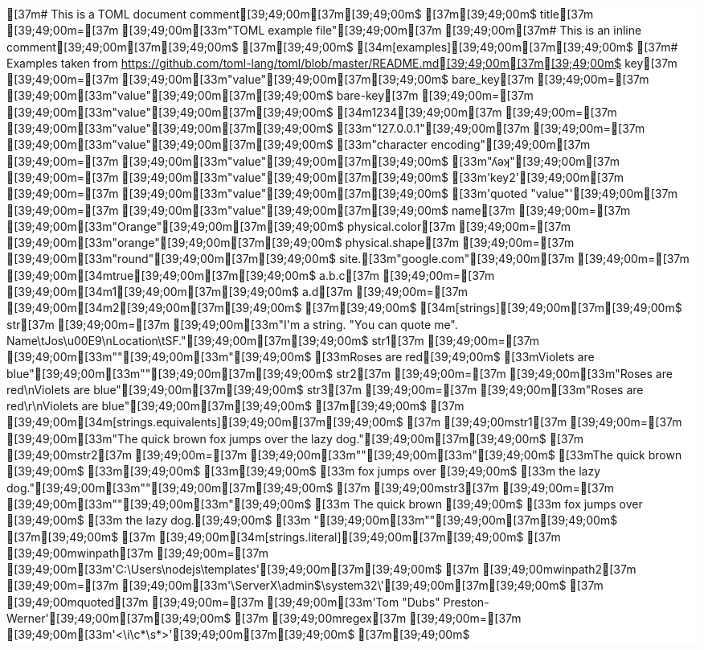 [37m# This is a TOML document comment[39;49;00m[37m[39;49;00m$
[37m[39;49;00m$
title[37m [39;49;00m=[37m [39;49;00m[33m"TOML example file"[39;49;00m[37m [39;49;00m[37m# This is an inline comment[39;49;00m[37m[39;49;00m$
[37m[39;49;00m$
[34m[examples][39;49;00m[37m[39;49;00m$
[37m# Examples taken from https://github.com/toml-lang/toml/blob/master/README.md[39;49;00m[37m[39;49;00m$
key[37m [39;49;00m=[37m [39;49;00m[33m"value"[39;49;00m[37m[39;49;00m$
bare_key[37m [39;49;00m=[37m [39;49;00m[33m"value"[39;49;00m[37m[39;49;00m$
bare-key[37m [39;49;00m=[37m [39;49;00m[33m"value"[39;49;00m[37m[39;49;00m$
[34m1234[39;49;00m[37m [39;49;00m=[37m [39;49;00m[33m"value"[39;49;00m[37m[39;49;00m$
[33m"127.0.0.1"[39;49;00m[37m [39;49;00m=[37m [39;49;00m[33m"value"[39;49;00m[37m[39;49;00m$
[33m"character encoding"[39;49;00m[37m [39;49;00m=[37m [39;49;00m[33m"value"[39;49;00m[37m[39;49;00m$
[33m"ʎǝʞ"[39;49;00m[37m [39;49;00m=[37m [39;49;00m[33m"value"[39;49;00m[37m[39;49;00m$
[33m'key2'[39;49;00m[37m [39;49;00m=[37m [39;49;00m[33m"value"[39;49;00m[37m[39;49;00m$
[33m'quoted "value"'[39;49;00m[37m [39;49;00m=[37m [39;49;00m[33m"value"[39;49;00m[37m[39;49;00m$
name[37m [39;49;00m=[37m [39;49;00m[33m"Orange"[39;49;00m[37m[39;49;00m$
physical.color[37m [39;49;00m=[37m [39;49;00m[33m"orange"[39;49;00m[37m[39;49;00m$
physical.shape[37m [39;49;00m=[37m [39;49;00m[33m"round"[39;49;00m[37m[39;49;00m$
site.[33m"google.com"[39;49;00m[37m [39;49;00m=[37m [39;49;00m[34mtrue[39;49;00m[37m[39;49;00m$
a.b.c[37m [39;49;00m=[37m [39;49;00m[34m1[39;49;00m[37m[39;49;00m$
a.d[37m [39;49;00m=[37m [39;49;00m[34m2[39;49;00m[37m[39;49;00m$
[37m[39;49;00m$
[34m[strings][39;49;00m[37m[39;49;00m$
str[37m [39;49;00m=[37m [39;49;00m[33m"I'm a string. \"You can quote me\". Name\tJos\u00E9\nLocation\tSF."[39;49;00m[37m[39;49;00m$
str1[37m [39;49;00m=[37m [39;49;00m[33m""[39;49;00m[33m"[39;49;00m$
[33mRoses are red[39;49;00m$
[33mViolets are blue"[39;49;00m[33m""[39;49;00m[37m[39;49;00m$
str2[37m [39;49;00m=[37m [39;49;00m[33m"Roses are red\nViolets are blue"[39;49;00m[37m[39;49;00m$
str3[37m [39;49;00m=[37m [39;49;00m[33m"Roses are red\r\nViolets are blue"[39;49;00m[37m[39;49;00m$
[37m[39;49;00m$
[37m  [39;49;00m[34m[strings.equivalents][39;49;00m[37m[39;49;00m$
[37m  [39;49;00mstr1[37m [39;49;00m=[37m [39;49;00m[33m"The quick brown fox jumps over the lazy dog."[39;49;00m[37m[39;49;00m$
[37m  [39;49;00mstr2[37m [39;49;00m=[37m [39;49;00m[33m""[39;49;00m[33m"[39;49;00m$
[33mThe quick brown \[39;49;00m$
[33m[39;49;00m$
[33m[39;49;00m$
[33m    fox jumps over \[39;49;00m$
[33m      the lazy dog."[39;49;00m[33m""[39;49;00m[37m[39;49;00m$
[37m  [39;49;00mstr3[37m [39;49;00m=[37m [39;49;00m[33m""[39;49;00m[33m"\[39;49;00m$
[33m         The quick brown \[39;49;00m$
[33m         fox jumps over \[39;49;00m$
[33m         the lazy dog.\[39;49;00m$
[33m         "[39;49;00m[33m""[39;49;00m[37m[39;49;00m$
[37m[39;49;00m$
[37m  [39;49;00m[34m[strings.literal][39;49;00m[37m[39;49;00m$
[37m  [39;49;00mwinpath[37m  [39;49;00m=[37m [39;49;00m[33m'C:\Users\nodejs\templates'[39;49;00m[37m[39;49;00m$
[37m  [39;49;00mwinpath2[37m [39;49;00m=[37m [39;49;00m[33m'\\ServerX\admin$\system32\'[39;49;00m[37m[39;49;00m$
[37m  [39;49;00mquoted[37m   [39;49;00m=[37m [39;49;00m[33m'Tom "Dubs" Preston-Werner'[39;49;00m[37m[39;49;00m$
[37m  [39;49;00mregex[37m    [39;49;00m=[37m [39;49;00m[33m'<\i\c*\s*>'[39;49;00m[37m[39;49;00m$
[37m[39;49;00m$
